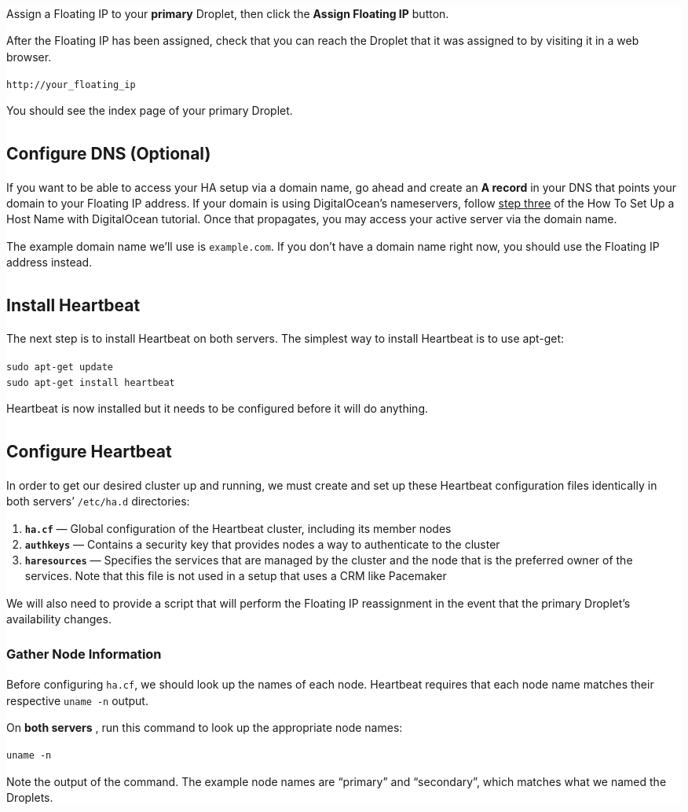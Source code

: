Assign a Floating IP to your **primary** Droplet, then click the **Assign Floating IP** button.

After the Floating IP has been assigned, check that you can reach the Droplet that it was assigned to by visiting it in a web browser.

    http://your_floating_ip

You should see the index page of your primary Droplet.

## Configure DNS (Optional)

If you want to be able to access your HA setup via a domain name, go ahead and create an **A record** in your DNS that points your domain to your Floating IP address. If your domain is using DigitalOcean’s nameservers, follow [step three](how-to-set-up-a-host-name-with-digitalocean#step-three%E2%80%94configure-your-domain) of the How To Set Up a Host Name with DigitalOcean tutorial. Once that propagates, you may access your active server via the domain name.

The example domain name we’ll use is `example.com`. If you don’t have a domain name right now, you should use the Floating IP address instead.

## Install Heartbeat

The next step is to install Heartbeat on both servers. The simplest way to install Heartbeat is to use apt-get:

    sudo apt-get update
    sudo apt-get install heartbeat

Heartbeat is now installed but it needs to be configured before it will do anything.

## Configure Heartbeat

In order to get our desired cluster up and running, we must create and set up these Heartbeat configuration files identically in both servers’ `/etc/ha.d` directories:

1. **`ha.cf`** — Global configuration of the Heartbeat cluster, including its member nodes
2. **`authkeys`** — Contains a security key that provides nodes a way to authenticate to the cluster
3. **`haresources`** — Specifies the services that are managed by the cluster and the node that is the preferred owner of the services. Note that this file is not used in a setup that uses a CRM like Pacemaker

We will also need to provide a script that will perform the Floating IP reassignment in the event that the primary Droplet’s availability changes.

### Gather Node Information

Before configuring `ha.cf`, we should look up the names of each node. Heartbeat requires that each node name matches their respective `uname -n` output.

On **both servers** , run this command to look up the appropriate node names:

    uname -n

Note the output of the command. The example node names are “primary” and “secondary”, which matches what we named the Droplets.
